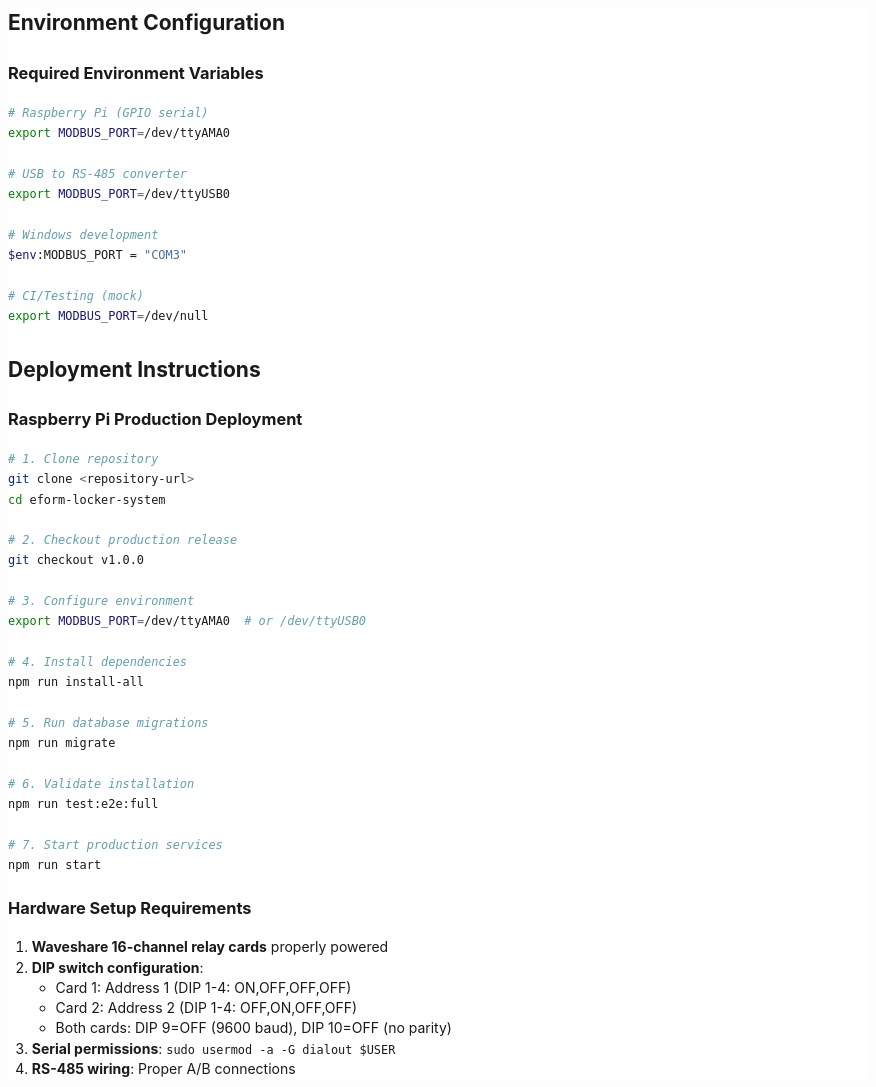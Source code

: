 ## Environment Configuration

### Required Environment Variables
```bash
# Raspberry Pi (GPIO serial)
export MODBUS_PORT=/dev/ttyAMA0

# USB to RS-485 converter
export MODBUS_PORT=/dev/ttyUSB0

# Windows development
$env:MODBUS_PORT = "COM3"

# CI/Testing (mock)
export MODBUS_PORT=/dev/null
```

## Deployment Instructions

### Raspberry Pi Production Deployment
```bash
# 1. Clone repository
git clone <repository-url>
cd eform-locker-system

# 2. Checkout production release
git checkout v1.0.0

# 3. Configure environment
export MODBUS_PORT=/dev/ttyAMA0  # or /dev/ttyUSB0

# 4. Install dependencies
npm run install-all

# 5. Run database migrations
npm run migrate

# 6. Validate installation
npm run test:e2e:full

# 7. Start production services
npm run start
```

### Hardware Setup Requirements
1. **Waveshare 16-channel relay cards** properly powered
2. **DIP switch configuration**:
   - Card 1: Address 1 (DIP 1-4: ON,OFF,OFF,OFF)
   - Card 2: Address 2 (DIP 1-4: OFF,ON,OFF,OFF)
   - Both cards: DIP 9=OFF (9600 baud), DIP 10=OFF (no parity)
3. **Serial permissions**: `sudo usermod -a -G dialout $USER`
4. **RS-485 wiring**: Proper A/B connections
